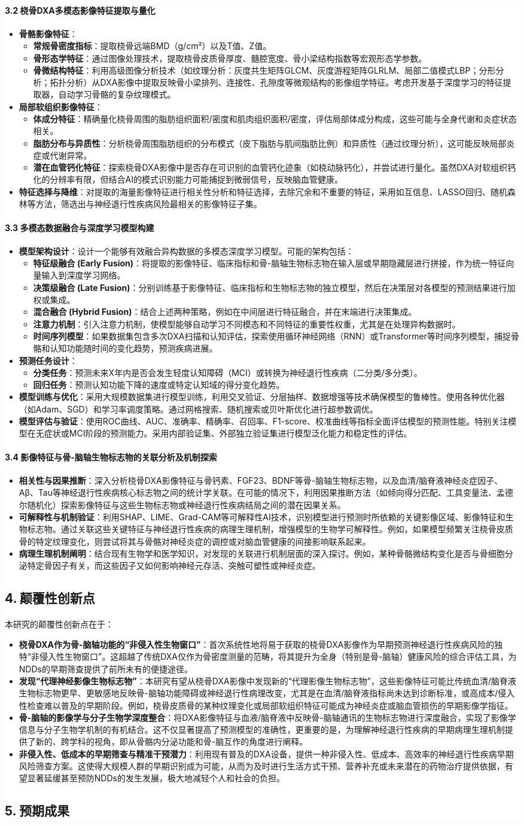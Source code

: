 #### 3.2 桡骨DXA多模态影像特征提取与量化

*   **骨骼影像特征**：
    *   **常规骨密度指标**：提取桡骨远端BMD（g/cm²）以及T值、Z值。
    *   **骨形态学特征**：通过图像处理技术，提取桡骨皮质骨厚度、髓腔宽度、骨小梁结构指数等宏观形态学参数。
    *   **骨微结构特征**：利用高级图像分析技术（如纹理分析：灰度共生矩阵GLCM、灰度游程矩阵GLRLM、局部二值模式LBP；分形分析；拓扑分析）从DXA影像中提取反映骨小梁排列、连接性、孔隙度等微观结构的影像组学特征。考虑开发基于深度学习的特征提取器，自动学习骨骼的复杂纹理模式。
*   **局部软组织影像特征**：
    *   **体成分特征**：精确量化桡骨周围的脂肪组织面积/密度和肌肉组织面积/密度，评估局部体成分构成，这些可能与全身代谢和炎症状态相关。
    *   **脂肪分布与异质性**：分析桡骨周围脂肪组织的分布模式（皮下脂肪与肌间脂肪比例）和异质性（通过纹理分析），这可能反映局部炎症或代谢异常。
    *   **潜在血管钙化特征**：探索桡骨DXA影像中是否存在可识别的血管钙化迹象（如桡动脉钙化），并尝试进行量化。虽然DXA对软组织钙化的分辨率有限，但结合AI的模式识别能力可能捕捉到微弱信号，反映脑血管健康。
*   **特征选择与降维**：对提取的海量影像特征进行相关性分析和特征选择，去除冗余和不重要的特征，采用如互信息、LASSO回归、随机森林等方法，筛选出与神经退行性疾病风险最相关的影像特征子集。

#### 3.3 多模态数据融合与深度学习模型构建

*   **模型架构设计**：设计一个能够有效融合异构数据的多模态深度学习模型。可能的架构包括：
    *   **特征级融合 (Early Fusion)**：将提取的影像特征、临床指标和骨-脑轴生物标志物在输入层或早期隐藏层进行拼接，作为统一特征向量输入到深度学习网络。
    *   **决策级融合 (Late Fusion)**：分别训练基于影像特征、临床指标和生物标志物的独立模型，然后在决策层对各模型的预测结果进行加权或集成。
    *   **混合融合 (Hybrid Fusion)**：结合上述两种策略，例如在中间层进行特征融合，并在末端进行决策集成。
    *   **注意力机制**：引入注意力机制，使模型能够自动学习不同模态和不同特征的重要性权重，尤其是在处理异构数据时。
    *   **时间序列模型**：如果数据集包含多次DXA扫描和认知评估，探索使用循环神经网络（RNN）或Transformer等时间序列模型，捕捉骨骼和认知功能随时间的变化趋势，预测疾病进展。
*   **预测任务设计**：
    *   **分类任务**：预测未来X年内是否会发生轻度认知障碍（MCI）或转换为神经退行性疾病（二分类/多分类）。
    *   **回归任务**：预测认知功能下降的速度或特定认知域的得分变化趋势。
*   **模型训练与优化**：采用大规模数据集进行模型训练，利用交叉验证、分层抽样、数据增强等技术确保模型的鲁棒性。使用各种优化器（如Adam、SGD）和学习率调度策略。通过网格搜索、随机搜索或贝叶斯优化进行超参数调优。
*   **模型评估与验证**：使用ROC曲线、AUC、准确率、精确率、召回率、F1-score、校准曲线等指标全面评估模型的预测性能。特别关注模型在无症状或MCI阶段的预测能力。采用内部验证集、外部独立验证集进行模型泛化能力和稳定性的评估。

#### 3.4 影像特征与骨-脑轴生物标志物的关联分析及机制探索

*   **相关性与因果推断**：深入分析桡骨DXA影像特征与骨钙素、FGF23、BDNF等骨-脑轴生物标志物，以及血清/脑脊液神经炎症因子、Aβ、Tau等神经退行性疾病核心标志物之间的统计学关联。在可能的情况下，利用因果推断方法（如倾向得分匹配、工具变量法、孟德尔随机化）探索影像特征与这些生物标志物或神经退行性疾病结局之间的潜在因果关系。
*   **可解释性与机制验证**：利用SHAP、LIME、Grad-CAM等可解释性AI技术，识别模型进行预测时所依赖的关键影像区域、影像特征和生物标志物。通过关联这些关键特征与神经退行性疾病的病理生理机制，增强模型的生物学可解释性。例如，如果模型频繁关注桡骨皮质骨的特定纹理变化，则尝试将其与骨骼对神经炎症的调控或对脑血管健康的间接影响联系起来。
*   **病理生理机制阐明**：结合现有生物学和医学知识，对发现的关联进行机制层面的深入探讨。例如，某种骨骼微结构变化是否与骨细胞分泌特定骨因子有关，而这些因子又如何影响神经元存活、突触可塑性或神经炎症。

## 4. 颠覆性创新点

本研究的颠覆性创新点在于：

*   **桡骨DXA作为骨-脑轴功能的“非侵入性生物窗口”**：首次系统性地将易于获取的桡骨DXA影像作为早期预测神经退行性疾病风险的独特“非侵入性生物窗口”。这超越了传统DXA仅作为骨密度测量的范畴，将其提升为全身（特别是骨-脑轴）健康风险的综合评估工具，为NDDs的早期筛查提供了前所未有的便捷途径。
*   **发现“代理神经影像生物标志物”**：本研究有望从桡骨DXA影像中发现新的“代理影像生物标志物”，这些影像特征可能比传统血清/脑脊液生物标志物更早、更敏感地反映骨-脑轴功能障碍或神经退行性病理改变，尤其是在血清/脑脊液指标尚未达到诊断标准，或高成本/侵入性检查难以普及的早期阶段。例如，桡骨皮质骨的某种纹理变化或局部软组织特征可能成为神经炎症或脑血管损伤的早期影像学指征。
*   **骨-脑轴的影像学与分子生物学深度整合**：将DXA影像特征与血液/脑脊液中反映骨-脑轴通讯的生物标志物进行深度融合，实现了影像学信息与分子生物学机制的有机结合。这不仅显著提高了预测模型的准确性，更重要的是，为理解神经退行性疾病的早期病理生理机制提供了新的、跨学科的视角，即从骨骼内分泌功能和骨-脑互作的角度进行阐释。
*   **非侵入性、低成本的早期筛查与精准干预潜力**：利用现有普及的DXA设备，提供一种非侵入性、低成本、高效率的神经退行性疾病早期风险筛查方案。这使得大规模人群的早期识别成为可能，从而为及时进行生活方式干预、营养补充或未来潜在的药物治疗提供依据，有望显著延缓甚至预防NDDs的发生发展，极大地减轻个人和社会的负担。

## 5. 预期成果
